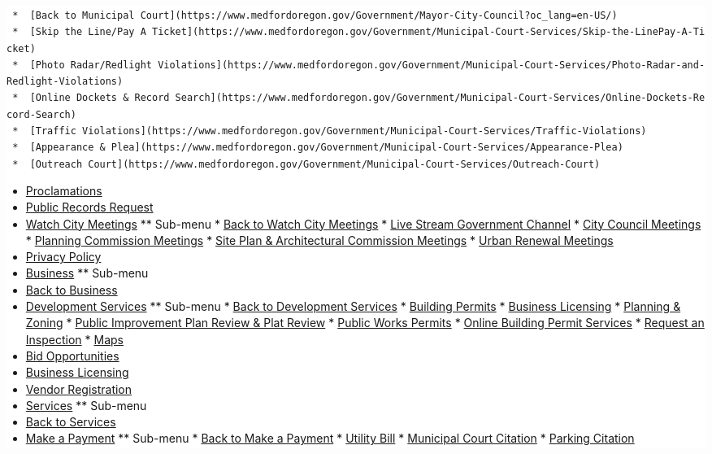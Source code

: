      *  [Back to Municipal Court](https://www.medfordoregon.gov/Government/Mayor-City-Council?oc_lang=en-US/) 
     *  [Skip the Line/Pay A Ticket](https://www.medfordoregon.gov/Government/Municipal-Court-Services/Skip-the-LinePay-A-Ticket) 
     *  [Photo Radar/Redlight Violations](https://www.medfordoregon.gov/Government/Municipal-Court-Services/Photo-Radar-and-Redlight-Violations) 
     *  [Online Dockets & Record Search](https://www.medfordoregon.gov/Government/Municipal-Court-Services/Online-Dockets-Record-Search) 
     *  [Traffic Violations](https://www.medfordoregon.gov/Government/Municipal-Court-Services/Traffic-Violations) 
     *  [Appearance & Plea](https://www.medfordoregon.gov/Government/Municipal-Court-Services/Appearance-Plea) 
     *  [Outreach Court](https://www.medfordoregon.gov/Government/Municipal-Court-Services/Outreach-Court) 
   *  [Proclamations](https://www.medfordoregon.gov/Government/Proclamations) 
   *  [Public Records Request](https://www.medfordoregon.gov/Government/Public-Records-Request) 
   *  [Watch City Meetings](https://www.medfordoregon.gov/Government/Watch-City-Meetings)  **  Sub-menu 
     *  [Back to Watch City Meetings](https://www.medfordoregon.gov/Government/Mayor-City-Council?oc_lang=en-US/) 
     *  [Live Stream Government Channel](https://www.medfordoregon.gov/Government/Watch-City-Meetings/Live-Stream-Government-Channel) 
     *  [City Council Meetings](https://www.medfordoregon.gov/Government/Watch-City-Meetings/City-Council) 
     *  [Planning Commission Meetings](https://www.medfordoregon.gov/Government/Watch-City-Meetings/Planning-Commission-Meetings) 
     *  [Site Plan & Architectural Commission Meetings](https://www.medfordoregon.gov/Government/Watch-City-Meetings/Site-Plan-Architectural-Commission-Meetings) 
     *  [Urban Renewal Meetings](https://www.medfordoregon.gov/Government/Watch-City-Meetings/Urban-Renewal-Meetings) 
   *  [Privacy Policy](https://www.medfordoregon.gov/Government/New-page-1) 
 *  [Business](https://www.medfordoregon.gov/Business)  **  Sub-menu 
   *  [Back to Business](https://www.medfordoregon.gov/Government/Mayor-City-Council?oc_lang=en-US/) 
   *  [Development Services](https://www.medfordoregon.gov/Business/Development-Services)  **  Sub-menu 
     *  [Back to Development Services](https://www.medfordoregon.gov/Government/Mayor-City-Council?oc_lang=en-US/) 
     *  [Building Permits](https://www.medfordoregon.gov/Business/Development-Services/Residential-Commercial-Permits) 
     *  [Business Licensing](https://www.medfordoregon.gov/Business/Development-Services/Business-Licensing) 
     *  [Planning & Zoning](https://www.medfordoregon.gov/Business/Development-Services/Planning-Zoning-Dev-Services) 
     *  [Public Improvement Plan Review & Plat Review](https://www.medfordoregon.gov/Business/Development-Services/Public-Improvement-Plan-Review-Plat-Review) 
     *  [Public Works Permits](https://www.medfordoregon.gov/Business/Development-Services/Public-Works-Permits) 
     *  [Online Building Permit Services](https://www.medfordoregon.gov/Business/Development-Services/Online-Building-Permit-Services) 
     *  [Request an Inspection](https://www.medfordoregon.gov/Business/Development-Services/Request-an-Inspection) 
     *  [Maps](https://www.medfordoregon.gov/Business/Development-Services/Maps) 
   *  [Bid Opportunities](https://www.medfordoregon.gov/Business/Bid-Opportunities) 
   *  [Business Licensing](https://www.medfordoregon.gov/Business/Business-Licensing) 
   *  [Vendor Registration](https://www.medfordoregon.gov/Business/Vendor-Registration) 
 *  [Services](https://www.medfordoregon.gov/Services)  **  Sub-menu 
   *  [Back to Services](https://www.medfordoregon.gov/Government/Mayor-City-Council?oc_lang=en-US/) 
   *  [Make a Payment](https://www.medfordoregon.gov/Services/Make-a-Payment)  **  Sub-menu 
     *  [Back to Make a Payment](https://www.medfordoregon.gov/Government/Mayor-City-Council?oc_lang=en-US/) 
     *  [Utility Bill](https://www.medfordoregon.gov/Services/Make-a-Payment/Pay-Utility-Bill) 
     *  [Municipal Court Citation](https://www.medfordoregon.gov/Services/Make-a-Payment/Pay-Municipal-Court-Citation) 
     *  [Parking Citation](https://www.medfordoregon.gov/Services/Make-a-Payment/Pay-Parking-Citation) 